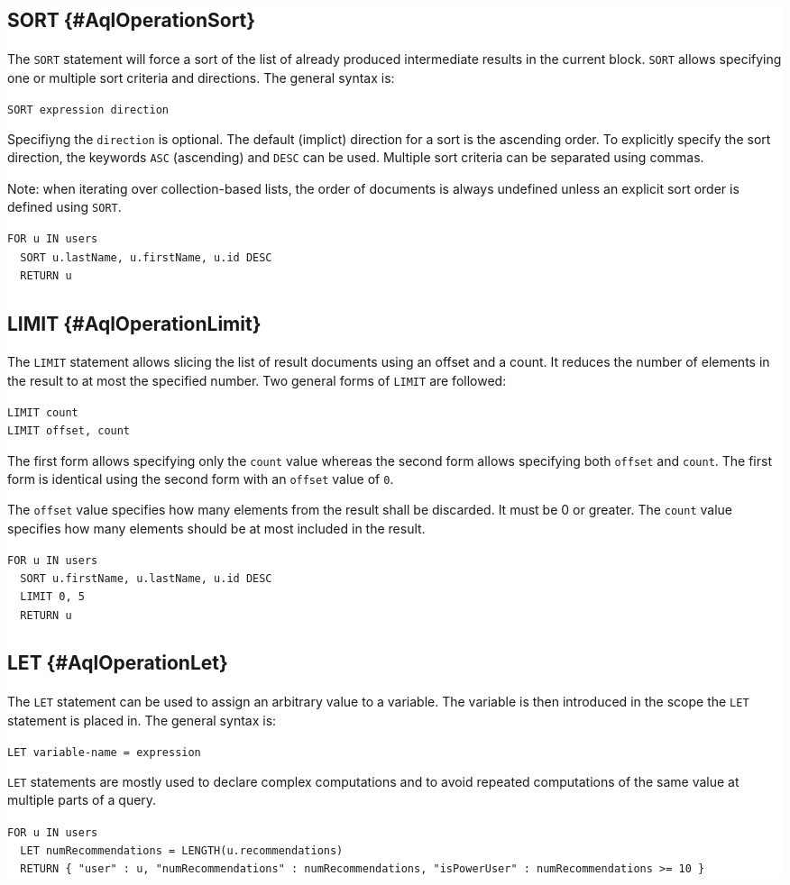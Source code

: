 SORT {#AqlOperationSort}
------------------------

The `SORT` statement will force a sort of the list of already produced
intermediate results in the current block. `SORT` allows specifying one or
multiple sort criteria and directions.  The general syntax is:

    SORT expression direction

Specifiyng the `direction` is optional. The default (implict) direction for a
sort is the ascending order. To explicitly specify the sort direction, the
keywords `ASC` (ascending) and `DESC` can be used. Multiple sort criteria can be
separated using commas.

Note: when iterating over collection-based lists, the order of documents is
always undefined unless an explicit sort order is defined using `SORT`.

    FOR u IN users
      SORT u.lastName, u.firstName, u.id DESC
      RETURN u

LIMIT {#AqlOperationLimit}
--------------------------

The `LIMIT` statement allows slicing the list of result documents using an
offset and a count. It reduces the number of elements in the result to at most
the specified number.  Two general forms of `LIMIT` are followed:

    LIMIT count
    LIMIT offset, count

The first form allows specifying only the `count` value whereas the second form
allows specifying both `offset` and `count`. The first form is identical using
the second form with an `offset` value of `0`.

The `offset` value specifies how many elements from the result shall be
discarded.  It must be 0 or greater. The `count` value specifies how many
elements should be at most included in the result.

    FOR u IN users
      SORT u.firstName, u.lastName, u.id DESC
      LIMIT 0, 5
      RETURN u

LET {#AqlOperationLet}
----------------------

The `LET` statement can be used to assign an arbitrary value to a variable.  The
variable is then introduced in the scope the `LET` statement is placed in.  The
general syntax is:

    LET variable-name = expression

`LET` statements are mostly used to declare complex computations and to avoid
repeated computations of the same value at multiple parts of a query.

    FOR u IN users
      LET numRecommendations = LENGTH(u.recommendations)
      RETURN { "user" : u, "numRecommendations" : numRecommendations, "isPowerUser" : numRecommendations >= 10 } 

